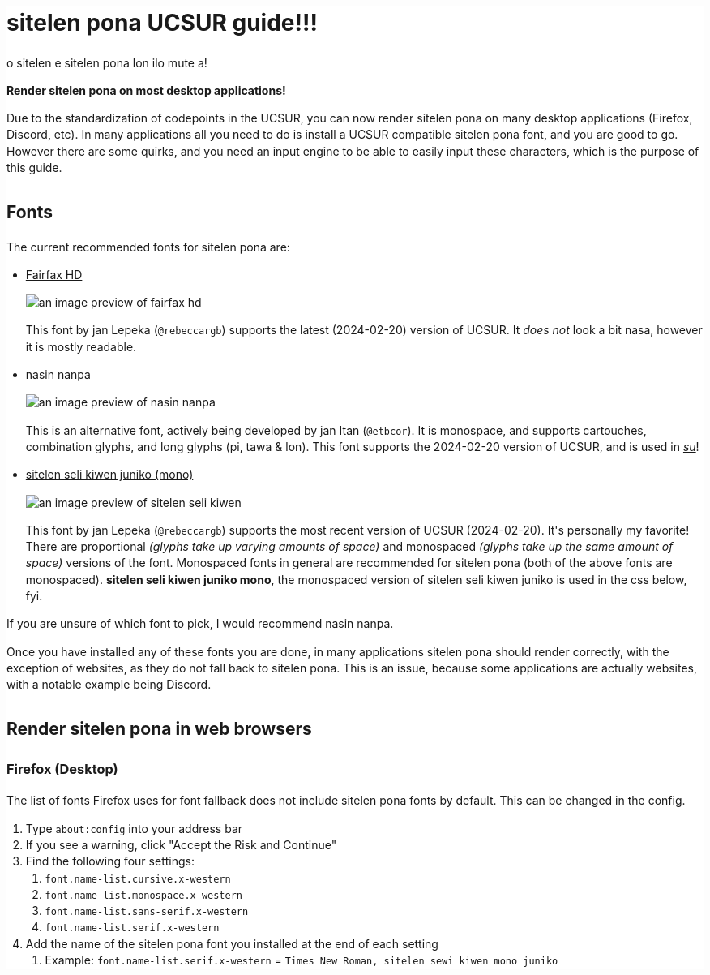 # sitelen pona UCSUR guide!!!

o sitelen e sitelen pona lon ilo mute a!

**Render sitelen pona on most desktop applications!**

Due to the standardization of codepoints in the UCSUR, you can now render sitelen pona on many desktop applications (Firefox, Discord, etc). In many applications all you need to do is install a UCSUR compatible sitelen pona font, and you are good to go. However there are some quirks, and you need an input engine to be able to easily input these characters, which is the purpose of this guide.

## Fonts

The current recommended fonts for sitelen pona are:

- [Fairfax HD](https://www.kreativekorp.com/software/fonts/fairfaxhd.shtml)

  ![an image preview of fairfax hd](./images/fairfaxhd.png)
  
  This font by jan Lepeka (`@rebeccargb`) supports the latest (2024-02-20) version of UCSUR. It *does not* look a bit nasa, however it is mostly readable.

- [nasin nanpa](https://github.com/ETBCOR/nasin-nanpa)

  ![an image preview of nasin nanpa](./images/nasin-nanpa.png)
  
  This is an alternative font, actively being developed by jan Itan (`@etbcor`). It is monospace, and supports cartouches, combination glyphs, and long glyphs (pi, tawa & lon). This font supports the 2024-02-20 version of UCSUR, and is used in [*su*](https://www.amazon.com/dp/0978292375)!

- [sitelen seli kiwen juniko (mono)](https://www.kreativekorp.com/software/fonts/sitelenselikiwen)
    
  ![an image preview of sitelen seli kiwen](./images/sitelenselikiwen.png)
    
  This font by jan Lepeka (`@rebeccargb`) supports the most recent version of UCSUR (2024-02-20). It's personally my favorite! There are proportional *(glyphs take up varying amounts of space)* and monospaced *(glyphs take up the same amount of space)* versions of the font. Monospaced fonts in general are recommended for sitelen pona (both of the above fonts are monospaced). **sitelen seli kiwen juniko mono**, the monospaced version of sitelen seli kiwen juniko is used in the css below, fyi.

If you are unsure of which font to pick, I would recommend nasin nanpa.

Once you have installed any of these fonts you are done, in many applications sitelen pona should render correctly, with the exception of websites, as they do not fall back to sitelen pona. This is an issue, because some applications are actually websites, with a notable example being Discord.

## Render sitelen pona in web browsers

### Firefox (Desktop)

The list of fonts Firefox uses for font fallback does not include sitelen pona fonts by default. This can be changed in the config.

1. Type `about:config` into your address bar
2. If you see a warning, click "Accept the Risk and Continue"
3. Find the following four settings:
    1. `font.name-list.cursive.x-western`
    2. `font.name-list.monospace.x-western`
    3. `font.name-list.sans-serif.x-western`
    4. `font.name-list.serif.x-western`
4. Add the name of the sitelen pona font you installed at the end of each setting
    1. Example: `font.name-list.serif.x-western` = `Times New Roman, sitelen sewi kiwen mono juniko`
